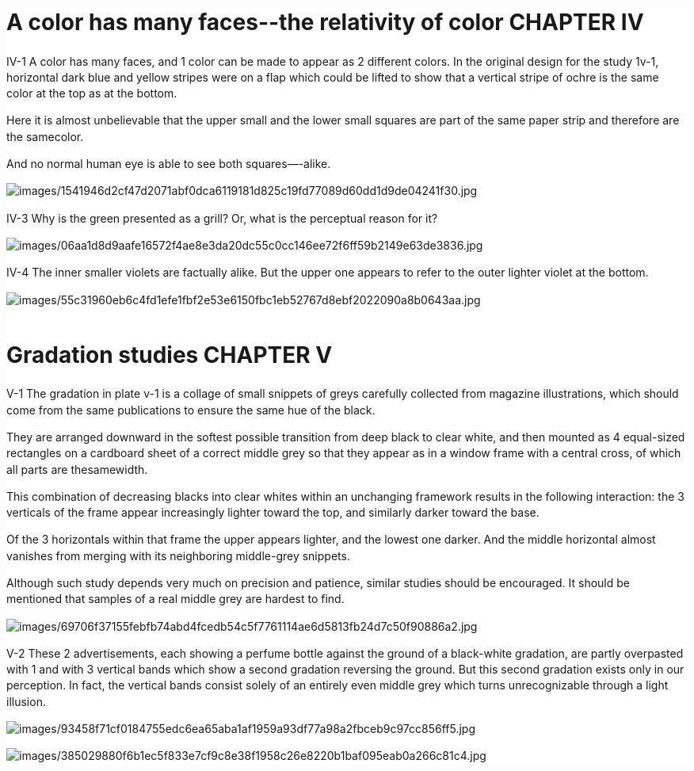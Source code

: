 # A color has many faces--the relativity of color CHAPTER IV  

IV-1 A color has many faces, and 1 color can be made to appear as 2 different colors. In the original design for the study 1v-1, horizontal dark blue and yellow stripes were on a flap which could be lifted to show that a vertical stripe of ochre is the same color at the top as at the bottom.  

Here it is almost unbelievable that the upper small and the lower small squares are part of the same paper strip and therefore are the samecolor.  

And no normal human eye is able to see both squares—-alike.  

![images/1541946d2cf47d2071abf0dca6119181d825c19fd77089d60dd1d9de04241f30.jpg](https://i.imgur.com/OEyhtQ7.jpeg)  

IV-3 Why is the green presented as a grill? Or, what is the perceptual reason for it?  

![images/06aa1d8d9aafe16572f4ae8e3da20dc55c0cc146ee72f6ff59b2149e63de3836.jpg](https://i.imgur.com/vtm7tFd.jpeg)  

IV-4 The inner smaller violets are factually alike. But the upper one appears to refer to the outer lighter violet at the bottom.  

![images/55c31960eb6c4fd1efe1fbf2e53e6150fbc1eb52767d8ebf2022090a8b0643aa.jpg](https://i.imgur.com/KCK2Oz1.jpeg)  

# Gradation studies CHAPTER V  

V-1 The gradation in plate v-1 is a collage of small snippets of greys carefully collected from magazine illustrations, which should come from the same publications to ensure the same hue of the black.  

They are arranged downward in the softest possible transition from deep black to clear white, and then mounted as 4 equal-sized rectangles on a cardboard sheet of a correct middle grey so that they appear as in a window frame with a central cross, of which all parts are thesamewidth.  

This combination of decreasing blacks into clear whites within an unchanging framework results in the following interaction: the 3 verticals of the frame appear increasingly lighter toward the top, and similarly darker toward the base.  

Of the 3 horizontals within that frame the upper appears lighter, and the lowest one darker. And the middle horizontal almost vanishes from merging with its neighboring middle-grey snippets.  

Although such study depends very much on precision and patience, similar studies should be encouraged. It should be mentioned that samples of a real middle grey are hardest to find.  

![images/69706f37155febfb74abd4fcedb54c5f7761114ae6d5813fb24d7c50f90886a2.jpg](https://i.imgur.com/eTG14Wb.jpeg)  

V-2 These 2 advertisements, each showing a perfume bottle against the ground of a black-white gradation, are partly overpasted with 1 and with 3 vertical bands which show a second gradation reversing the ground. But this second gradation exists only in our perception. In fact, the vertical bands consist solely of an entirely even middle grey which turns unrecognizable through a light illusion.  

![images/93458f71cf0184755edc6ea65aba1af1959a93df77a98a2fbceb9c97cc856ff5.jpg](https://i.imgur.com/4y6tztI.jpeg)  

![images/385029880f6b1ec5f833e7cf9c8e38f1958c26e8220b1baf095eab0a266c81c4.jpg](https://i.imgur.com/M23uUqK.jpeg)  
